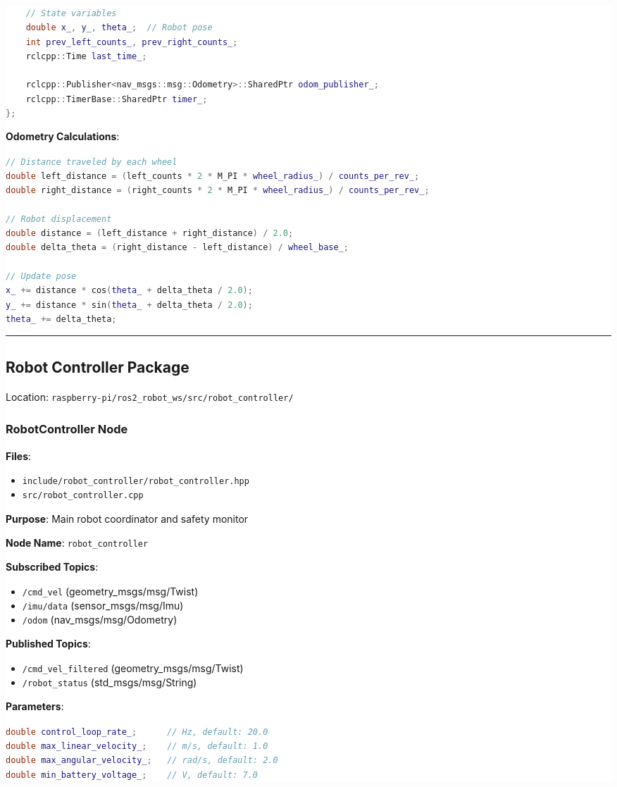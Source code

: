 ```cpp
    // State variables
    double x_, y_, theta_;  // Robot pose
    int prev_left_counts_, prev_right_counts_;
    rclcpp::Time last_time_;
    
    rclcpp::Publisher<nav_msgs::msg::Odometry>::SharedPtr odom_publisher_;
    rclcpp::TimerBase::SharedPtr timer_;
};
```

**Odometry Calculations**:
```cpp
// Distance traveled by each wheel
double left_distance = (left_counts * 2 * M_PI * wheel_radius_) / counts_per_rev_;
double right_distance = (right_counts * 2 * M_PI * wheel_radius_) / counts_per_rev_;

// Robot displacement
double distance = (left_distance + right_distance) / 2.0;
double delta_theta = (right_distance - left_distance) / wheel_base_;

// Update pose
x_ += distance * cos(theta_ + delta_theta / 2.0);
y_ += distance * sin(theta_ + delta_theta / 2.0);
theta_ += delta_theta;
```

---

## Robot Controller Package

Location: `raspberry-pi/ros2_robot_ws/src/robot_controller/`

### RobotController Node

**Files**:
- `include/robot_controller/robot_controller.hpp`
- `src/robot_controller.cpp`

**Purpose**: Main robot coordinator and safety monitor

**Node Name**: `robot_controller`

**Subscribed Topics**:
- `/cmd_vel` (geometry_msgs/msg/Twist)
- `/imu/data` (sensor_msgs/msg/Imu)
- `/odom` (nav_msgs/msg/Odometry)

**Published Topics**:
- `/cmd_vel_filtered` (geometry_msgs/msg/Twist)
- `/robot_status` (std_msgs/msg/String)

**Parameters**:
```cpp
double control_loop_rate_;      // Hz, default: 20.0
double max_linear_velocity_;    // m/s, default: 1.0
double max_angular_velocity_;   // rad/s, default: 2.0
double min_battery_voltage_;    // V, default: 7.0
```
